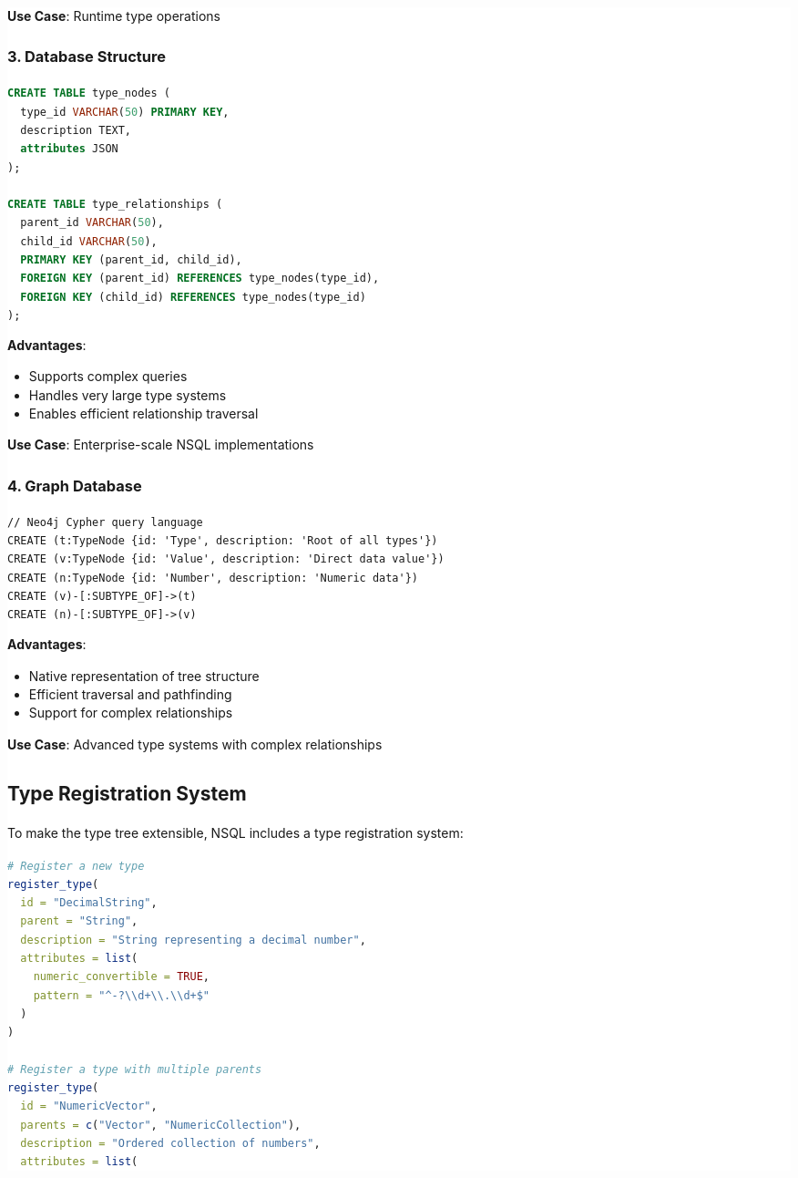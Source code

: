 **Use Case**: Runtime type operations

### 3. Database Structure

```sql
CREATE TABLE type_nodes (
  type_id VARCHAR(50) PRIMARY KEY,
  description TEXT,
  attributes JSON
);

CREATE TABLE type_relationships (
  parent_id VARCHAR(50),
  child_id VARCHAR(50),
  PRIMARY KEY (parent_id, child_id),
  FOREIGN KEY (parent_id) REFERENCES type_nodes(type_id),
  FOREIGN KEY (child_id) REFERENCES type_nodes(type_id)
);
```

**Advantages**:
- Supports complex queries
- Handles very large type systems
- Enables efficient relationship traversal

**Use Case**: Enterprise-scale NSQL implementations

### 4. Graph Database

```cypher
// Neo4j Cypher query language
CREATE (t:TypeNode {id: 'Type', description: 'Root of all types'})
CREATE (v:TypeNode {id: 'Value', description: 'Direct data value'})
CREATE (n:TypeNode {id: 'Number', description: 'Numeric data'})
CREATE (v)-[:SUBTYPE_OF]->(t)
CREATE (n)-[:SUBTYPE_OF]->(v)
```

**Advantages**:
- Native representation of tree structure
- Efficient traversal and pathfinding
- Support for complex relationships

**Use Case**: Advanced type systems with complex relationships

## Type Registration System

To make the type tree extensible, NSQL includes a type registration system:

```r
# Register a new type
register_type(
  id = "DecimalString",
  parent = "String",
  description = "String representing a decimal number",
  attributes = list(
    numeric_convertible = TRUE,
    pattern = "^-?\\d+\\.\\d+$"
  )
)

# Register a type with multiple parents
register_type(
  id = "NumericVector",
  parents = c("Vector", "NumericCollection"),
  description = "Ordered collection of numbers",
  attributes = list(
```
